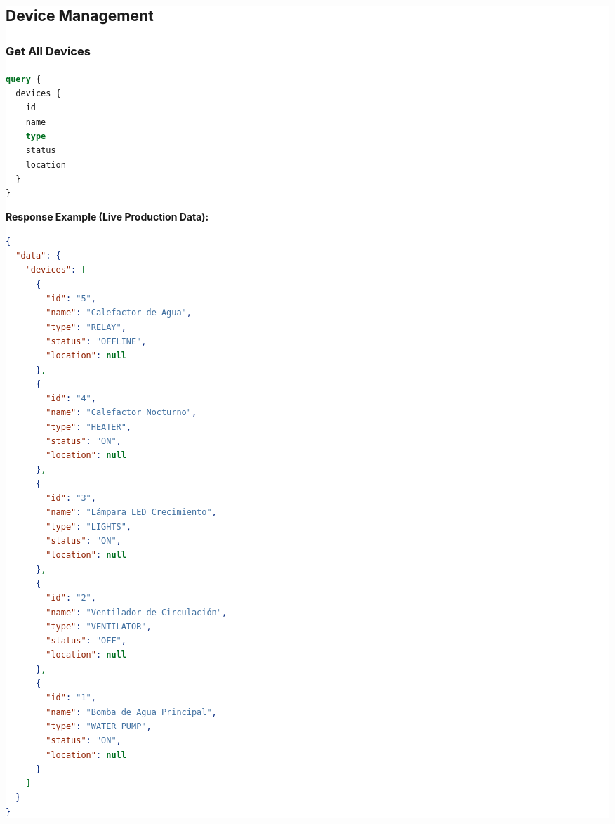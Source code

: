 ## Device Management

### Get All Devices
```graphql
query {
  devices {
    id
    name
    type
    status
    location
  }
}
```

**Response Example (Live Production Data):**
```json
{
  "data": {
    "devices": [
      {
        "id": "5",
        "name": "Calefactor de Agua",
        "type": "RELAY",
        "status": "OFFLINE",
        "location": null
      },
      {
        "id": "4",
        "name": "Calefactor Nocturno",
        "type": "HEATER",
        "status": "ON",
        "location": null
      },
      {
        "id": "3",
        "name": "Lámpara LED Crecimiento",
        "type": "LIGHTS",
        "status": "ON",
        "location": null
      },
      {
        "id": "2",
        "name": "Ventilador de Circulación",
        "type": "VENTILATOR",
        "status": "OFF",
        "location": null
      },
      {
        "id": "1",
        "name": "Bomba de Agua Principal",
        "type": "WATER_PUMP",
        "status": "ON",
        "location": null
      }
    ]
  }
}
```
